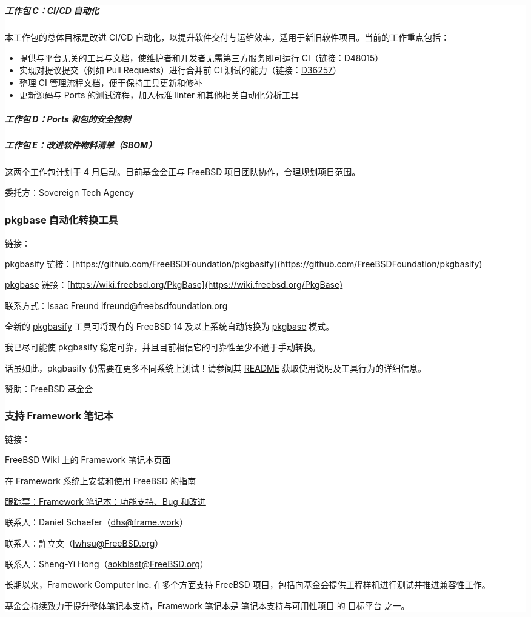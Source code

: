 ##### 工作包 C：CI/CD 自动化

本工作包的总体目标是改进 CI/CD 自动化，以提升软件交付与运维效率，适用于新旧软件项目。当前的工作重点包括：

- 提供与平台无关的工具与文档，使维护者和开发者无需第三方服务即可运行 CI（链接：[D48015](https://reviews.freebsd.org/D48015)）
- 实现对提议提交（例如 Pull Requests）进行合并前 CI 测试的能力（链接：[D36257](https://reviews.freebsd.org/D36257)）
- 整理 CI 管理流程文档，便于保持工具更新和修补
- 更新源码与 Ports 的测试流程，加入标准 linter 和其他相关自动化分析工具

##### 工作包 D：Ports 和包的安全控制

##### 工作包 E：改进软件物料清单（SBOM）

这两个工作包计划于 4 月启动。目前基金会正与 FreeBSD 项目团队协作，合理规划项目范围。

委托方：Sovereign Tech Agency


### pkgbase 自动化转换工具

链接：

[pkgbasify](https://github.com/FreeBSDFoundation/pkgbasify) 链接：[https://github.com/FreeBSDFoundation/pkgbasify](https://github.com/FreeBSDFoundation/pkgbasify)

[pkgbase](https://wiki.freebsd.org/PkgBase) 链接：[https://wiki.freebsd.org/PkgBase](https://wiki.freebsd.org/PkgBase)

联系方式：Isaac Freund [ifreund@freebsdfoundation.org](mailto:ifreund@freebsdfoundation.org)

全新的 [pkgbasify](https://github.com/FreeBSDFoundation/pkgbasify) 工具可将现有的 FreeBSD 14 及以上系统自动转换为 [pkgbase](https://wiki.freebsd.org/PkgBase) 模式。

我已尽可能使 pkgbasify 稳定可靠，并且目前相信它的可靠性至少不逊于手动转换。

话虽如此，pkgbasify 仍需要在更多不同系统上测试！请参阅其 [README](https://github.com/FreeBSDFoundation/pkgbasify) 获取使用说明及工具行为的详细信息。

赞助：FreeBSD 基金会

### 支持 Framework 笔记本

链接：

[FreeBSD Wiki 上的 Framework 笔记本页面](https://wiki.freebsd.org/Laptops/Framework_Laptop/)

[在 Framework 系统上安装和使用 FreeBSD 的指南](https://github.com/FrameworkComputer/freebsd-on-framework)

[跟踪票：Framework 笔记本：功能支持、Bug 和改进](https://bugs.freebsd.org/262152)

联系人：Daniel Schaefer（[dhs@frame.work](mailto:dhs@frame.work)）

联系人：許立文（[lwhsu@FreeBSD.org](mailto:lwhsu@FreeBSD.org)）

联系人：Sheng-Yi Hong（[aokblast@FreeBSD.org](mailto:aokblast@FreeBSD.org)）

长期以来，Framework Computer Inc. 在多个方面支持 FreeBSD 项目，包括向基金会提供工程样机进行测试并推进兼容性工作。

基金会持续致力于提升整体笔记本支持，Framework 笔记本是 [笔记本支持与可用性项目](https://github.com/FreeBSDFoundation/proj-laptop/) 的 [目标平台](https://github.com/FreeBSDFoundation/proj-laptop/blob/main/supported/laptops.md) 之一。
